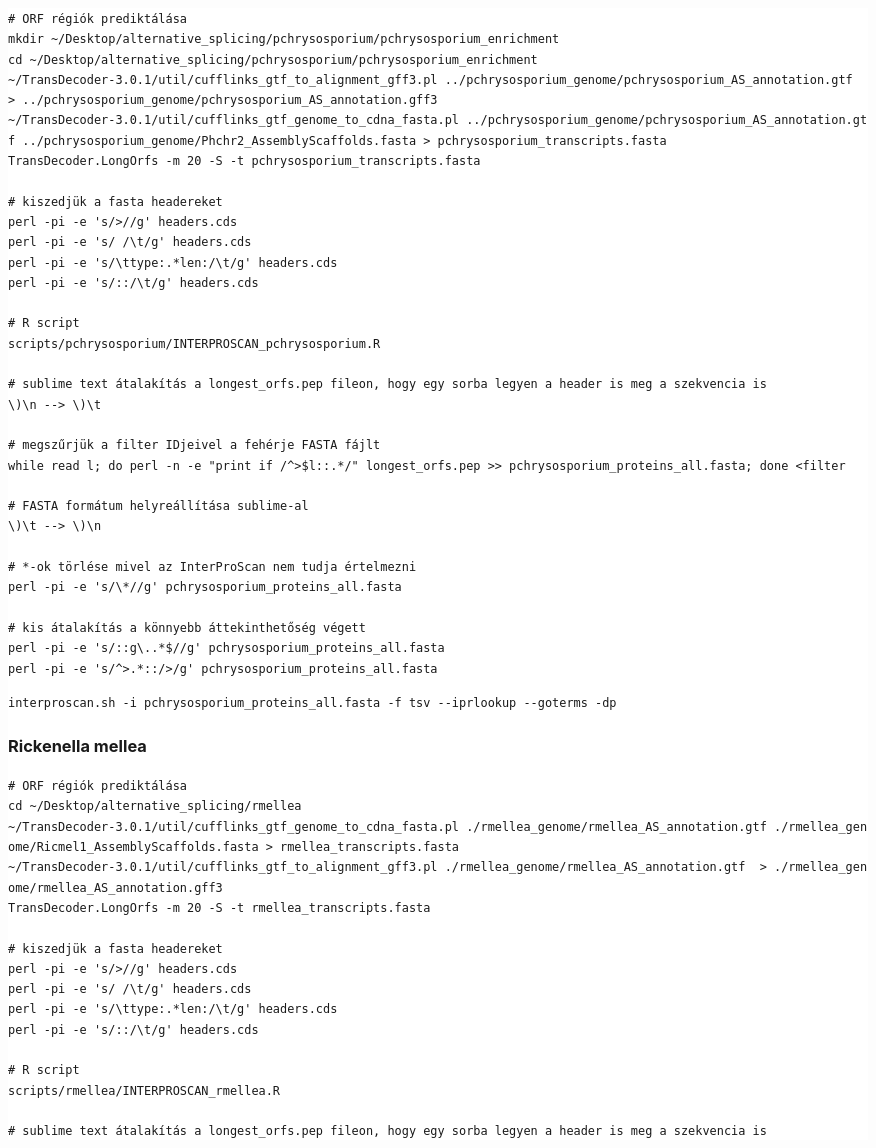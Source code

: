 ```
# ORF régiók prediktálása
mkdir ~/Desktop/alternative_splicing/pchrysosporium/pchrysosporium_enrichment
cd ~/Desktop/alternative_splicing/pchrysosporium/pchrysosporium_enrichment
~/TransDecoder-3.0.1/util/cufflinks_gtf_to_alignment_gff3.pl ../pchrysosporium_genome/pchrysosporium_AS_annotation.gtf  > ../pchrysosporium_genome/pchrysosporium_AS_annotation.gff3
~/TransDecoder-3.0.1/util/cufflinks_gtf_genome_to_cdna_fasta.pl ../pchrysosporium_genome/pchrysosporium_AS_annotation.gtf ../pchrysosporium_genome/Phchr2_AssemblyScaffolds.fasta > pchrysosporium_transcripts.fasta
TransDecoder.LongOrfs -m 20 -S -t pchrysosporium_transcripts.fasta

# kiszedjük a fasta headereket
perl -pi -e 's/>//g' headers.cds
perl -pi -e 's/ /\t/g' headers.cds
perl -pi -e 's/\ttype:.*len:/\t/g' headers.cds
perl -pi -e 's/::/\t/g' headers.cds

# R script
scripts/pchrysosporium/INTERPROSCAN_pchrysosporium.R

# sublime text átalakítás a longest_orfs.pep fileon, hogy egy sorba legyen a header is meg a szekvencia is
\)\n --> \)\t

# megszűrjük a filter IDjeivel a fehérje FASTA fájlt
while read l; do perl -n -e "print if /^>$l::.*/" longest_orfs.pep >> pchrysosporium_proteins_all.fasta; done <filter

# FASTA formátum helyreállítása sublime-al
\)\t --> \)\n

# *-ok törlése mivel az InterProScan nem tudja értelmezni
perl -pi -e 's/\*//g' pchrysosporium_proteins_all.fasta

# kis átalakítás a könnyebb áttekinthetőség végett
perl -pi -e 's/::g\..*$//g' pchrysosporium_proteins_all.fasta
perl -pi -e 's/^>.*::/>/g' pchrysosporium_proteins_all.fasta
```

```
interproscan.sh -i pchrysosporium_proteins_all.fasta -f tsv --iprlookup --goterms -dp
```

### Rickenella mellea

```
# ORF régiók prediktálása
cd ~/Desktop/alternative_splicing/rmellea
~/TransDecoder-3.0.1/util/cufflinks_gtf_genome_to_cdna_fasta.pl ./rmellea_genome/rmellea_AS_annotation.gtf ./rmellea_genome/Ricmel1_AssemblyScaffolds.fasta > rmellea_transcripts.fasta
~/TransDecoder-3.0.1/util/cufflinks_gtf_to_alignment_gff3.pl ./rmellea_genome/rmellea_AS_annotation.gtf  > ./rmellea_genome/rmellea_AS_annotation.gff3
TransDecoder.LongOrfs -m 20 -S -t rmellea_transcripts.fasta

# kiszedjük a fasta headereket
perl -pi -e 's/>//g' headers.cds
perl -pi -e 's/ /\t/g' headers.cds
perl -pi -e 's/\ttype:.*len:/\t/g' headers.cds
perl -pi -e 's/::/\t/g' headers.cds

# R script
scripts/rmellea/INTERPROSCAN_rmellea.R

# sublime text átalakítás a longest_orfs.pep fileon, hogy egy sorba legyen a header is meg a szekvencia is
```